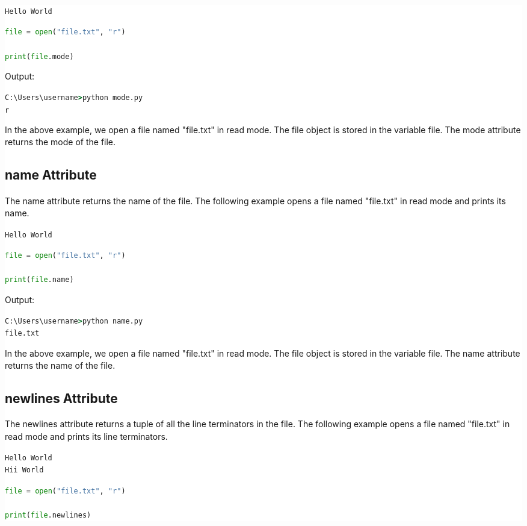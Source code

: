 ```txt title="file.txt" showLineNumbers{1} {1}
Hello World
```

```python title="mode.py" showLineNumbers{1} {1, 3-4}
file = open("file.txt", "r")

print(file.mode)
```

Output:
```cmd title="command" showLineNumbers{1} {2-6}
C:\Users\username>python mode.py
r
```

In the above example, we open a file named "file.txt" in read mode. The file object is stored in the variable file. The mode attribute returns the mode of the file.

## name Attribute
The name attribute returns the name of the file. The following example opens a file named "file.txt" in read mode and prints its name.

```txt title="file.txt" showLineNumbers{1} {1}
Hello World
```

```python title="name.py" showLineNumbers{1} {1, 3-4}
file = open("file.txt", "r")

print(file.name)
```

Output:
```cmd title="command" showLineNumbers{1} {2-6}
C:\Users\username>python name.py
file.txt
```

In the above example, we open a file named "file.txt" in read mode. The file object is stored in the variable file. The name attribute returns the name of the file.

## newlines Attribute
The newlines attribute returns a tuple of all the line terminators in the file. The following example opens a file named "file.txt" in read mode and prints its line terminators.

```txt title="file.txt" showLineNumbers{1} {1}
Hello World
Hii World
```

```python title="newlines.py" showLineNumbers{1} {1, 3-4}
file = open("file.txt", "r")

print(file.newlines)
```
